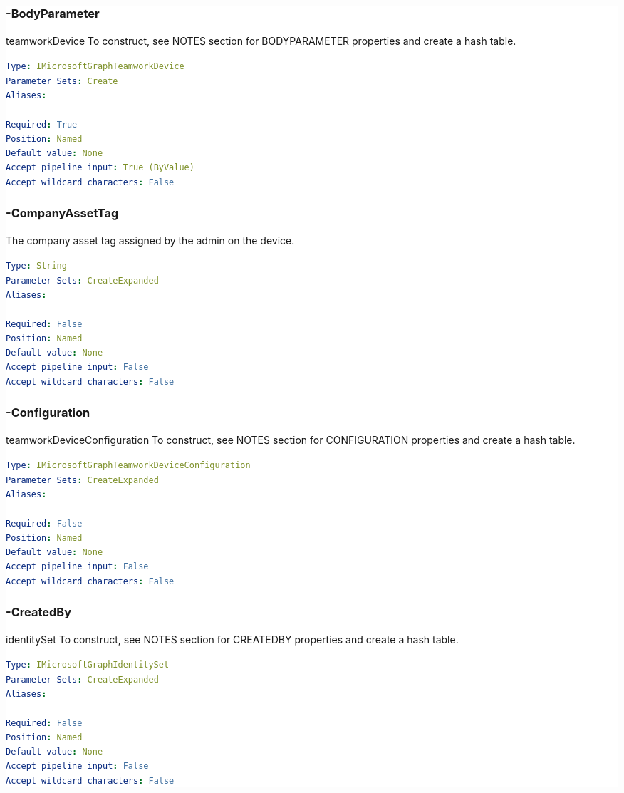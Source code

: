 ### -BodyParameter
teamworkDevice
To construct, see NOTES section for BODYPARAMETER properties and create a hash table.

```yaml
Type: IMicrosoftGraphTeamworkDevice
Parameter Sets: Create
Aliases:

Required: True
Position: Named
Default value: None
Accept pipeline input: True (ByValue)
Accept wildcard characters: False
```

### -CompanyAssetTag
The company asset tag assigned by the admin on the device.

```yaml
Type: String
Parameter Sets: CreateExpanded
Aliases:

Required: False
Position: Named
Default value: None
Accept pipeline input: False
Accept wildcard characters: False
```

### -Configuration
teamworkDeviceConfiguration
To construct, see NOTES section for CONFIGURATION properties and create a hash table.

```yaml
Type: IMicrosoftGraphTeamworkDeviceConfiguration
Parameter Sets: CreateExpanded
Aliases:

Required: False
Position: Named
Default value: None
Accept pipeline input: False
Accept wildcard characters: False
```

### -CreatedBy
identitySet
To construct, see NOTES section for CREATEDBY properties and create a hash table.

```yaml
Type: IMicrosoftGraphIdentitySet
Parameter Sets: CreateExpanded
Aliases:

Required: False
Position: Named
Default value: None
Accept pipeline input: False
Accept wildcard characters: False
```
